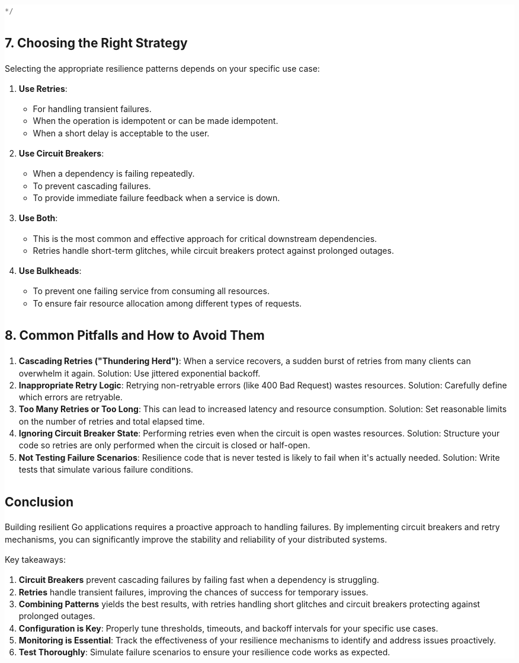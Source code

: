 ```go
*/
```

## 7. Choosing the Right Strategy

Selecting the appropriate resilience patterns depends on your specific use case:

1.  **Use Retries**:
    *   For handling transient failures.
    *   When the operation is idempotent or can be made idempotent.
    *   When a short delay is acceptable to the user.

2.  **Use Circuit Breakers**:
    *   When a dependency is failing repeatedly.
    *   To prevent cascading failures.
    *   To provide immediate failure feedback when a service is down.

3.  **Use Both**:
    *   This is the most common and effective approach for critical downstream dependencies.
    *   Retries handle short-term glitches, while circuit breakers protect against prolonged outages.

4.  **Use Bulkheads**:
    *   To prevent one failing service from consuming all resources.
    *   To ensure fair resource allocation among different types of requests.

## 8. Common Pitfalls and How to Avoid Them

1.  **Cascading Retries ("Thundering Herd")**: When a service recovers, a sudden burst of retries from many clients can overwhelm it again. Solution: Use jittered exponential backoff.
2.  **Inappropriate Retry Logic**: Retrying non-retryable errors (like 400 Bad Request) wastes resources. Solution: Carefully define which errors are retryable.
3.  **Too Many Retries or Too Long**: This can lead to increased latency and resource consumption. Solution: Set reasonable limits on the number of retries and total elapsed time.
4.  **Ignoring Circuit Breaker State**: Performing retries even when the circuit is open wastes resources. Solution: Structure your code so retries are only performed when the circuit is closed or half-open.
5.  **Not Testing Failure Scenarios**: Resilience code that is never tested is likely to fail when it's actually needed. Solution: Write tests that simulate various failure conditions.

## Conclusion

Building resilient Go applications requires a proactive approach to handling failures. By implementing circuit breakers and retry mechanisms, you can significantly improve the stability and reliability of your distributed systems.

Key takeaways:

1.  **Circuit Breakers** prevent cascading failures by failing fast when a dependency is struggling.
2.  **Retries** handle transient failures, improving the chances of success for temporary issues.
3.  **Combining Patterns** yields the best results, with retries handling short glitches and circuit breakers protecting against prolonged outages.
4.  **Configuration is Key**: Properly tune thresholds, timeouts, and backoff intervals for your specific use cases.
5.  **Monitoring is Essential**: Track the effectiveness of your resilience mechanisms to identify and address issues proactively.
6.  **Test Thoroughly**: Simulate failure scenarios to ensure your resilience code works as expected.
